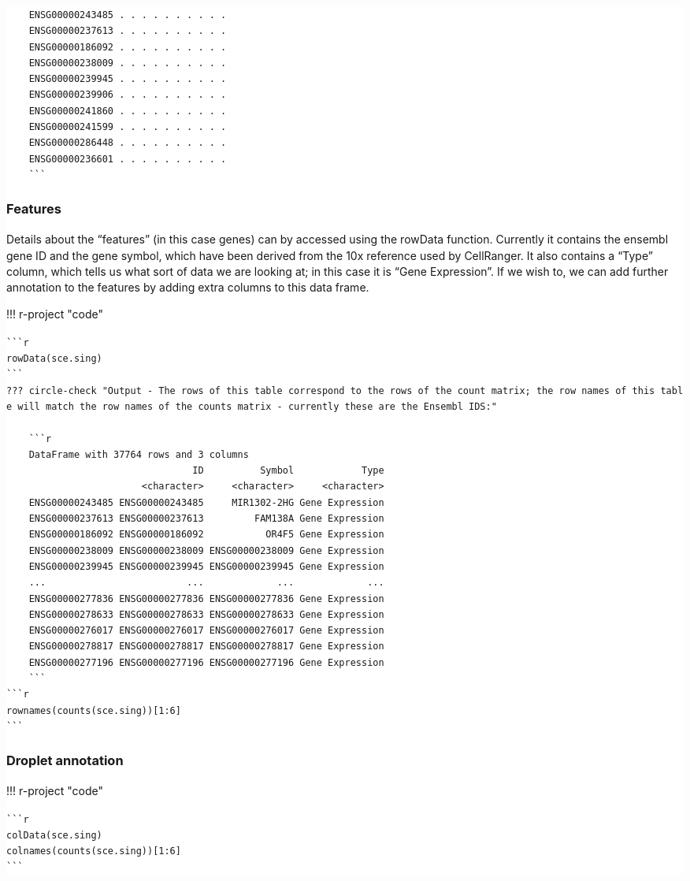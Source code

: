         ENSG00000243485 . . . . . . . . . .
        ENSG00000237613 . . . . . . . . . .
        ENSG00000186092 . . . . . . . . . .
        ENSG00000238009 . . . . . . . . . .
        ENSG00000239945 . . . . . . . . . .
        ENSG00000239906 . . . . . . . . . .
        ENSG00000241860 . . . . . . . . . .
        ENSG00000241599 . . . . . . . . . .
        ENSG00000286448 . . . . . . . . . .
        ENSG00000236601 . . . . . . . . . .
        ```

### Features

Details about the “features” (in this case genes) can by accessed using the rowData function. Currently it contains the ensembl gene ID and the gene symbol, which have been derived from the 10x reference used by CellRanger. It also contains a “Type” column, which tells us what sort of data we are looking at; in this case it is “Gene Expression”. If we wish to, we can add further annotation to the features by adding extra columns to this data frame.

!!! r-project "code"

    ```r
    rowData(sce.sing)
    ```
    ??? circle-check "Output - The rows of this table correspond to the rows of the count matrix; the row names of this table will match the row names of the counts matrix - currently these are the Ensembl IDS:"

        ```r
        DataFrame with 37764 rows and 3 columns
                                     ID          Symbol            Type
                            <character>     <character>     <character>
        ENSG00000243485 ENSG00000243485     MIR1302-2HG Gene Expression
        ENSG00000237613 ENSG00000237613         FAM138A Gene Expression
        ENSG00000186092 ENSG00000186092           OR4F5 Gene Expression
        ENSG00000238009 ENSG00000238009 ENSG00000238009 Gene Expression
        ENSG00000239945 ENSG00000239945 ENSG00000239945 Gene Expression
        ...                         ...             ...             ...
        ENSG00000277836 ENSG00000277836 ENSG00000277836 Gene Expression
        ENSG00000278633 ENSG00000278633 ENSG00000278633 Gene Expression
        ENSG00000276017 ENSG00000276017 ENSG00000276017 Gene Expression
        ENSG00000278817 ENSG00000278817 ENSG00000278817 Gene Expression
        ENSG00000277196 ENSG00000277196 ENSG00000277196 Gene Expression
        ```
    ```r
    rownames(counts(sce.sing))[1:6]
    ```
### Droplet annotation

!!! r-project "code"

    ```r
    colData(sce.sing)
    colnames(counts(sce.sing))[1:6]
    ```
